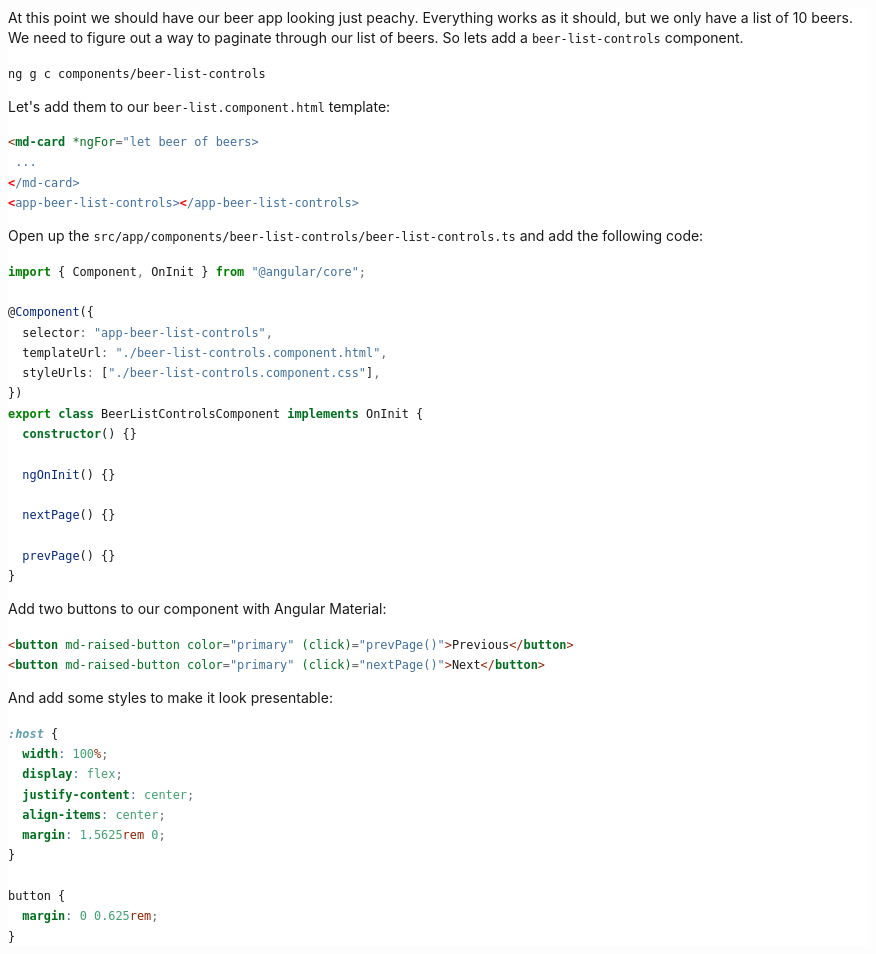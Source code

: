 At this point we should have our beer app looking just peachy. Everything works as it should, but we only have a list of 10 beers. We need to figure out a way to paginate through our list of beers. So lets add a <code class="language-none">beer-list-controls</code> component.

```language-none
ng g c components/beer-list-controls
```

Let's add them to our <code class="language-none">beer-list.component.html</code> template:

```html
<md-card *ngFor="let beer of beers>
 ...
</md-card>
<app-beer-list-controls></app-beer-list-controls>
```

Open up the <code class="language-none">src/app/components/beer-list-controls/beer-list-controls.ts</code> and add the following code:

```typescript
import { Component, OnInit } from "@angular/core";

@Component({
  selector: "app-beer-list-controls",
  templateUrl: "./beer-list-controls.component.html",
  styleUrls: ["./beer-list-controls.component.css"],
})
export class BeerListControlsComponent implements OnInit {
  constructor() {}

  ngOnInit() {}

  nextPage() {}

  prevPage() {}
}
```

Add two buttons to our component with Angular Material:

```html
<button md-raised-button color="primary" (click)="prevPage()">Previous</button>
<button md-raised-button color="primary" (click)="nextPage()">Next</button>
```

And add some styles to make it look presentable:

```css
:host {
  width: 100%;
  display: flex;
  justify-content: center;
  align-items: center;
  margin: 1.5625rem 0;
}

button {
  margin: 0 0.625rem;
}
```
